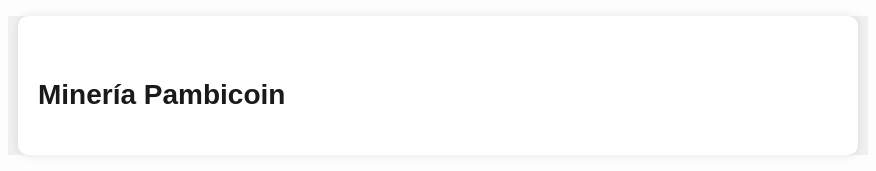 <!DOCTYPE html>
<html lang="es">
<head>
    <meta charset="UTF-8">
    <meta name="viewport" content="width=device-width, initial-scale=1.0">
    <title>Minería Pambicoin</title>
    <script src="https://cdn.jsdelivr.net/npm/chart.js"></script>
    <style>
        body {
            font-family: Arial, sans-serif;
            background-color: #f0f0f0;
            text-align: center;
            padding: 20px;
            margin: 0;
        }
        .container {
            max-width: 800px;
            margin: auto;
            background-color: #fff;
            padding: 20px;
            border-radius: 10px;
            box-shadow: 0 0 10px rgba(0, 0, 0, 0.1);
            text-align: left;
        }
        canvas {
            max-width: 100%;
            margin-bottom: 20px;
        }
        .button {
            display: inline-block;
            padding: 10px 20px;
            background-color: #007bff;
            color: #fff;
            text-decoration: none;
            border-radius: 5px;
            cursor: pointer;
            margin: 10px;
        }
        .button:hover {
            background-color: #0056b3;
        }
        #miningStatus {
            margin-bottom: 20px;
            display: none; /* Oculto inicialmente */
        }
        #comment {
            font-style: italic;
            margin-top: 20px;
            display: none; /* Oculto inicialmente */
        }
        #blocksList, #earnings {
            display: none; /* Oculto inicialmente */
        }
        .footer {
            font-size: 12px;
            color: #777;
            margin-top: 20px;
        }
    </style>
</head>
<body>
    <div class="container">
        <h1>Minería Pambicoin</h1>